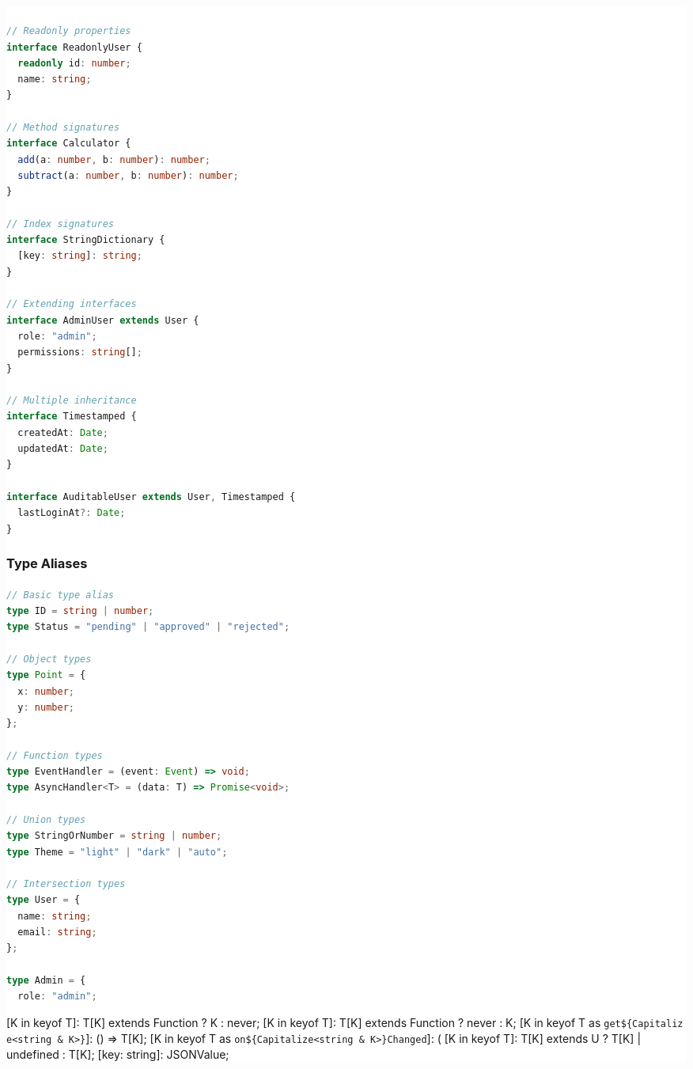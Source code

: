 ```typescript

// Readonly properties
interface ReadonlyUser {
  readonly id: number;
  name: string;
}

// Method signatures
interface Calculator {
  add(a: number, b: number): number;
  subtract(a: number, b: number): number;
}

// Index signatures
interface StringDictionary {
  [key: string]: string;
}

// Extending interfaces
interface AdminUser extends User {
  role: "admin";
  permissions: string[];
}

// Multiple inheritance
interface Timestamped {
  createdAt: Date;
  updatedAt: Date;
}

interface AuditableUser extends User, Timestamped {
  lastLoginAt?: Date;
}
```

### Type Aliases
```typescript
// Basic type alias
type ID = string | number;
type Status = "pending" | "approved" | "rejected";

// Object types
type Point = {
  x: number;
  y: number;
};

// Function types
type EventHandler = (event: Event) => void;
type AsyncHandler<T> = (data: T) => Promise<void>;

// Union types
type StringOrNumber = string | number;
type Theme = "light" | "dark" | "auto";

// Intersection types
type User = {
  name: string;
  email: string;
};

type Admin = {
  role: "admin";
```

  [K in keyof T]: T[K] extends Function ? K : never;
  [K in keyof T]: T[K] extends Function ? never : K;
  [K in keyof T as `get${Capitalize<string & K>}`]: () => T[K];
  [K in keyof T as `on${Capitalize<string & K>}Changed`]: (
  [K in keyof T]: T[K] extends U ? T[K] | undefined : T[K];
  [key: string]: JSONValue;